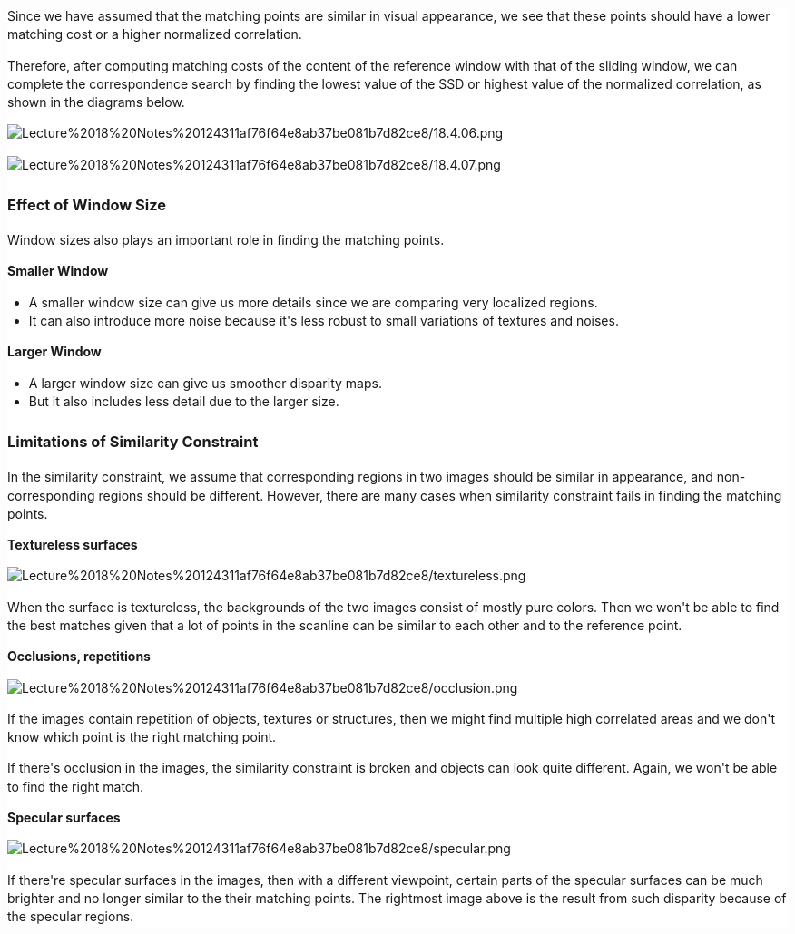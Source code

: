 Since we have assumed that the matching points are similar in visual appearance, we see that these points should have a lower matching cost or a higher normalized correlation. 

Therefore, after computing matching costs of the content of the reference window with that of the sliding window, we can complete the correspondence search by finding the lowest value of the SSD or highest value of the normalized correlation, as shown in the diagrams below. 

![Lecture%2018%20Notes%20124311af76f64e8ab37be081b7d82ce8/18.4.06.png](Lecture%2018%20Notes%20124311af76f64e8ab37be081b7d82ce8/18.4.06.png)

![Lecture%2018%20Notes%20124311af76f64e8ab37be081b7d82ce8/18.4.07.png](Lecture%2018%20Notes%20124311af76f64e8ab37be081b7d82ce8/18.4.07.png)

### Effect of Window Size

Window sizes also plays an important role in finding the matching points. 

**Smaller Window** 

- A smaller window size can give us more details since we are comparing very localized regions.
- It can also introduce more noise because it's less robust to small variations of textures and noises.

**Larger Window**

- A larger window size can give us smoother disparity maps.
- But it also includes less detail due to the larger size.

### Limitations of Similarity Constraint

In the similarity constraint, we assume that corresponding regions in two images should be similar in appearance, and non-corresponding regions should be different.  However, there are many cases when similarity constraint fails in finding the matching points. 

**Textureless surfaces**

![Lecture%2018%20Notes%20124311af76f64e8ab37be081b7d82ce8/textureless.png](Lecture%2018%20Notes%20124311af76f64e8ab37be081b7d82ce8/textureless.png)

When the surface is textureless, the backgrounds of the two images consist of mostly pure colors. Then we won't be able to find the best matches given that a lot of points in the scanline can be similar to each other and to the reference point. 

**Occlusions, repetitions**

![Lecture%2018%20Notes%20124311af76f64e8ab37be081b7d82ce8/occlusion.png](Lecture%2018%20Notes%20124311af76f64e8ab37be081b7d82ce8/occlusion.png)

If the images contain repetition of objects, textures or structures, then we might find multiple high correlated areas and we don't know which point is the right matching point. 

If there's occlusion in the images, the similarity constraint is broken and objects can look quite different. Again, we won't be able to find the right match. 

**Specular surfaces**

![Lecture%2018%20Notes%20124311af76f64e8ab37be081b7d82ce8/specular.png](Lecture%2018%20Notes%20124311af76f64e8ab37be081b7d82ce8/specular.png)

If there're specular surfaces in the images, then with a different viewpoint, certain parts of the specular surfaces can be much brighter and no longer similar to the their matching points. The rightmost image above is the result from such disparity because of the specular regions. 
